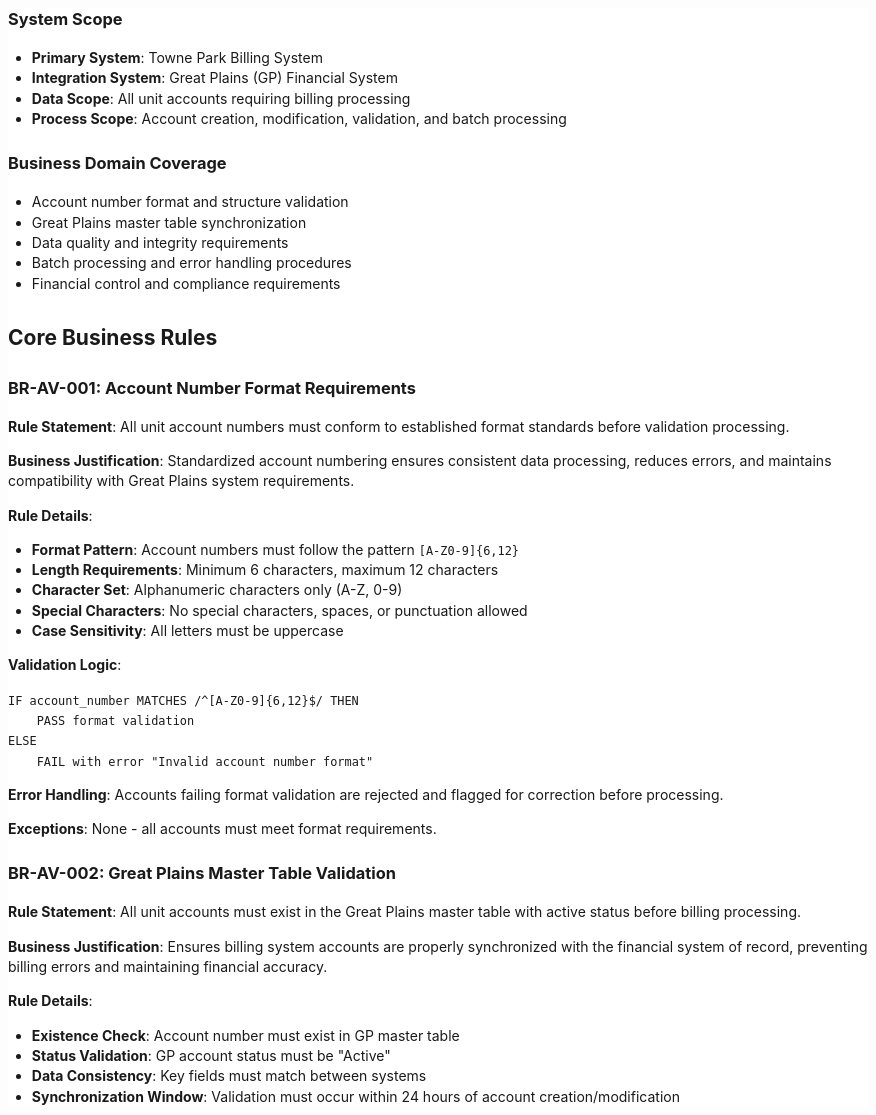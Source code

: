 ### System Scope
- **Primary System**: Towne Park Billing System
- **Integration System**: Great Plains (GP) Financial System
- **Data Scope**: All unit accounts requiring billing processing
- **Process Scope**: Account creation, modification, validation, and batch processing

### Business Domain Coverage
- Account number format and structure validation
- Great Plains master table synchronization
- Data quality and integrity requirements
- Batch processing and error handling procedures
- Financial control and compliance requirements

## Core Business Rules

### BR-AV-001: Account Number Format Requirements

**Rule Statement**: All unit account numbers must conform to established format standards before validation processing.

**Business Justification**: Standardized account numbering ensures consistent data processing, reduces errors, and maintains compatibility with Great Plains system requirements.

**Rule Details**:
- **Format Pattern**: Account numbers must follow the pattern `[A-Z0-9]{6,12}`
- **Length Requirements**: Minimum 6 characters, maximum 12 characters
- **Character Set**: Alphanumeric characters only (A-Z, 0-9)
- **Special Characters**: No special characters, spaces, or punctuation allowed
- **Case Sensitivity**: All letters must be uppercase

**Validation Logic**:
```
IF account_number MATCHES /^[A-Z0-9]{6,12}$/ THEN
    PASS format validation
ELSE
    FAIL with error "Invalid account number format"
```

**Error Handling**: Accounts failing format validation are rejected and flagged for correction before processing.

**Exceptions**: None - all accounts must meet format requirements.

### BR-AV-002: Great Plains Master Table Validation

**Rule Statement**: All unit accounts must exist in the Great Plains master table with active status before billing processing.

**Business Justification**: Ensures billing system accounts are properly synchronized with the financial system of record, preventing billing errors and maintaining financial accuracy.

**Rule Details**:
- **Existence Check**: Account number must exist in GP master table
- **Status Validation**: GP account status must be "Active"
- **Data Consistency**: Key fields must match between systems
- **Synchronization Window**: Validation must occur within 24 hours of account creation/modification
